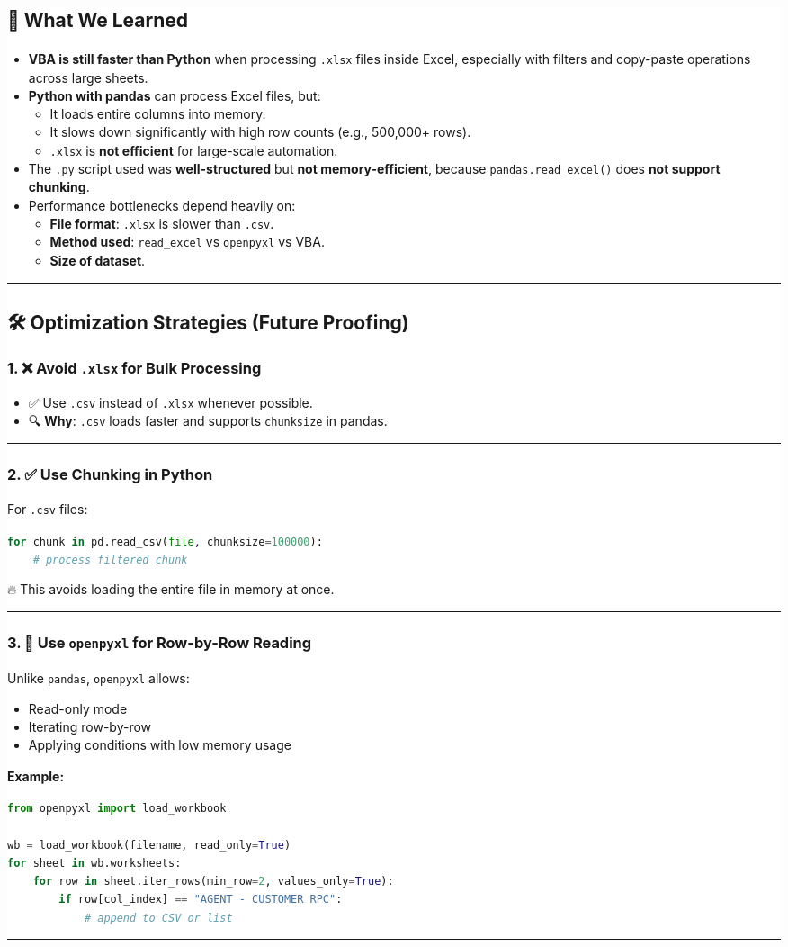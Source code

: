 ## 📘 What We Learned

- **VBA is still faster than Python** when processing `.xlsx` files inside Excel, especially with filters and copy-paste operations across large sheets.
- **Python with pandas** can process Excel files, but:
  - It loads entire columns into memory.
  - It slows down significantly with high row counts (e.g., 500,000+ rows).
  - `.xlsx` is **not efficient** for large-scale automation.
- The `.py` script used was **well-structured** but **not memory-efficient**, because `pandas.read_excel()` does **not support chunking**.
- Performance bottlenecks depend heavily on:
  - **File format**: `.xlsx` is slower than `.csv`.
  - **Method used**: `read_excel` vs `openpyxl` vs VBA.
  - **Size of dataset**.

---

## 🛠️ Optimization Strategies (Future Proofing)

### 1. ❌ Avoid `.xlsx` for Bulk Processing
- ✅ Use `.csv` instead of `.xlsx` whenever possible.
- 🔍 **Why**: `.csv` loads faster and supports `chunksize` in pandas.

---

### 2. ✅ Use Chunking in Python
For `.csv` files:
```python
for chunk in pd.read_csv(file, chunksize=100000):
    # process filtered chunk
```
🔥 This avoids loading the entire file in memory at once.

---

### 3. 🧵 Use `openpyxl` for Row-by-Row Reading
Unlike `pandas`, `openpyxl` allows:
- Read-only mode
- Iterating row-by-row
- Applying conditions with low memory usage

**Example:**
```python
from openpyxl import load_workbook

wb = load_workbook(filename, read_only=True)
for sheet in wb.worksheets:
    for row in sheet.iter_rows(min_row=2, values_only=True):
        if row[col_index] == "AGENT - CUSTOMER RPC":
            # append to CSV or list
```

---